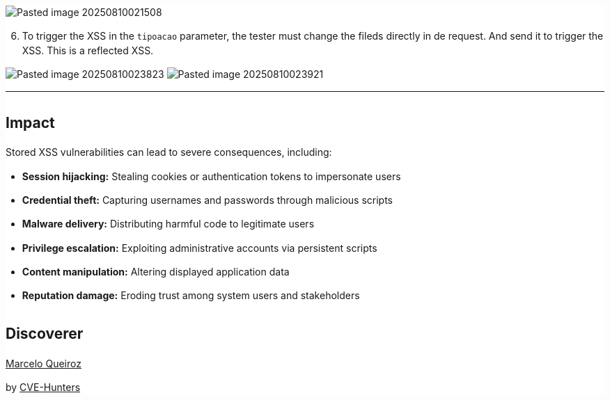 <img width="1193" height="615" alt="Pasted image 20250810021508" src="https://github.com/user-attachments/assets/5d789ed9-3920-49b4-a064-1a076a529205" />

    
6. To trigger the XSS in the `tipoacao` parameter, the tester must change the fileds directly in de request. And send it to trigger the XSS. This is a reflected XSS.

<img width="727" height="599" alt="Pasted image 20250810023823" src="https://github.com/user-attachments/assets/e0c325ac-7058-4f48-9ff9-c3500104441b" />


<img width="1228" height="568" alt="Pasted image 20250810023921" src="https://github.com/user-attachments/assets/dad4d2bc-d22f-49ff-a7c0-2c923d7c47b9" />


---

## Impact

Stored XSS vulnerabilities can lead to severe consequences, including:

- **Session hijacking:** Stealing cookies or authentication tokens to impersonate users
    
- **Credential theft:** Capturing usernames and passwords through malicious scripts
    
- **Malware delivery:** Distributing harmful code to legitimate users
    
- **Privilege escalation:** Exploiting administrative accounts via persistent scripts
    
- **Content manipulation:** Altering displayed application data
    
- **Reputation damage:** Eroding trust among system users and stakeholders


## Discoverer

[Marcelo Queiroz](www.linkedin.com/in/marceloqueirozjr)

by [CVE-Hunters](https://github.com/Sec-Dojo-Cyber-House/cve-hunters)
